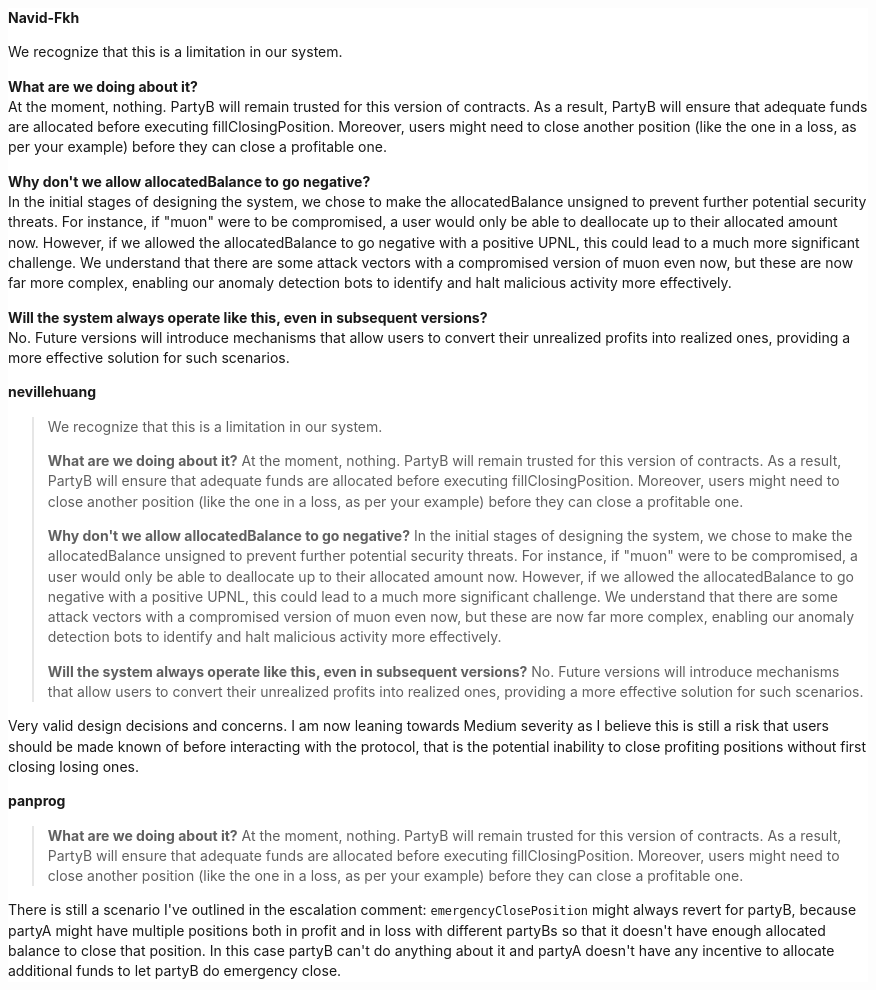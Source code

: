 **Navid-Fkh**

We recognize that this is a limitation in our system.

**What are we doing about it?**  
At the moment, nothing. PartyB will remain trusted for this version of contracts. As a result, PartyB will ensure that adequate funds are allocated before executing fillClosingPosition. Moreover, users might need to close another position (like the one in a loss, as per your example) before they can close a profitable one.

**Why don't we allow allocatedBalance to go negative?**  
In the initial stages of designing the system, we chose to make the allocatedBalance unsigned to prevent further potential security threats. For instance, if "muon" were to be compromised, a user would only be able to deallocate up to their allocated amount now. However, if we allowed the allocatedBalance to go negative with a positive UPNL, this could lead to a much more significant challenge. We understand that there are some attack vectors with a compromised version of muon even now, but these are now far more complex, enabling our anomaly detection bots to identify and halt malicious activity more effectively.

**Will the system always operate like this, even in subsequent versions?**  
No. Future versions will introduce mechanisms that allow users to convert their unrealized profits into realized ones, providing a more effective solution for such scenarios.

**nevillehuang**

> We recognize that this is a limitation in our system.
> 
> **What are we doing about it?** At the moment, nothing. PartyB will remain trusted for this version of contracts. As a result, PartyB will ensure that adequate funds are allocated before executing fillClosingPosition. Moreover, users might need to close another position (like the one in a loss, as per your example) before they can close a profitable one.
> 
> **Why don't we allow allocatedBalance to go negative?** In the initial stages of designing the system, we chose to make the allocatedBalance unsigned to prevent further potential security threats. For instance, if "muon" were to be compromised, a user would only be able to deallocate up to their allocated amount now. However, if we allowed the allocatedBalance to go negative with a positive UPNL, this could lead to a much more significant challenge. We understand that there are some attack vectors with a compromised version of muon even now, but these are now far more complex, enabling our anomaly detection bots to identify and halt malicious activity more effectively.
> 
> **Will the system always operate like this, even in subsequent versions?** No. Future versions will introduce mechanisms that allow users to convert their unrealized profits into realized ones, providing a more effective solution for such scenarios.

Very valid design decisions and concerns. I am now leaning towards Medium severity as I believe this is still a risk that users should be made known of before interacting with the protocol, that is the potential inability to close profiting positions without first closing losing ones.

**panprog**

> **What are we doing about it?** At the moment, nothing. PartyB will remain trusted for this version of contracts. As a result, PartyB will ensure that adequate funds are allocated before executing fillClosingPosition. Moreover, users might need to close another position (like the one in a loss, as per your example) before they can close a profitable one.

There is still a scenario I've outlined in the escalation comment: `emergencyClosePosition` might always revert for partyB, because partyA might have multiple positions both in profit and in loss with different partyBs so that it doesn't have enough allocated balance to close that position. In this case partyB can't do anything about it and partyA doesn't have any incentive to allocate additional funds to let partyB do emergency close.
